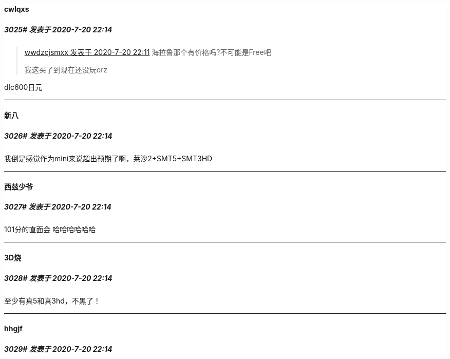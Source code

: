 ####  cwlqxs  
##### 3025#       发表于 2020-7-20 22:14



<blockquote><a href="httphttps://bbs.saraba1st.com/2b/forum.php?mod=redirect&amp;goto=findpost&amp;pid=48167707&amp;ptid=1905029" target="_blank">wwdzcjsmxx 发表于 2020-7-20 22:11</a>
海拉鲁那个有价格吗?不可能是Free吧

我这买了到现在还没玩orz</blockquote>
dlc600日元







-----

####  新八  
##### 3026#       发表于 2020-7-20 22:14




我倒是感觉作为mini来说超出预期了啊，莱沙2+SMT5+SMT3HD







-----

####  西兹少爷  
##### 3027#       发表于 2020-7-20 22:14




101分的直面会 哈哈哈哈哈哈







-----

####  3D烧  
##### 3028#       发表于 2020-7-20 22:14




至少有真5和真3hd，不黑了！







-----

####  hhgjf  
##### 3029#       发表于 2020-7-20 22:14
